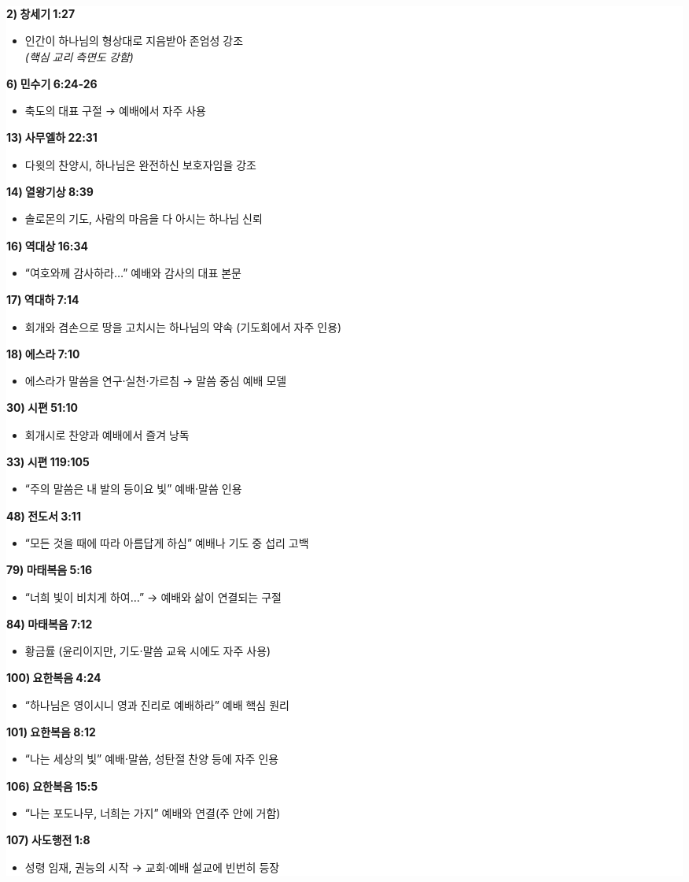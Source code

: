 **2) 창세기 1:27**

- 인간이 하나님의 형상대로 지음받아 존엄성 강조  
  _(핵심 교리 측면도 강함)_

**6) 민수기 6:24-26**

- 축도의 대표 구절 → 예배에서 자주 사용

**13) 사무엘하 22:31**

- 다윗의 찬양시, 하나님은 완전하신 보호자임을 강조

**14) 열왕기상 8:39**

- 솔로몬의 기도, 사람의 마음을 다 아시는 하나님 신뢰

**16) 역대상 16:34**

- “여호와께 감사하라…” 예배와 감사의 대표 본문

**17) 역대하 7:14**

- 회개와 겸손으로 땅을 고치시는 하나님의 약속 (기도회에서 자주 인용)

**18) 에스라 7:10**

- 에스라가 말씀을 연구·실천·가르침 → 말씀 중심 예배 모델

**30) 시편 51:10**

- 회개시로 찬양과 예배에서 즐겨 낭독

**33) 시편 119:105**

- “주의 말씀은 내 발의 등이요 빛” 예배·말씀 인용

**48) 전도서 3:11**

- “모든 것을 때에 따라 아름답게 하심” 예배나 기도 중 섭리 고백

**79) 마태복음 5:16**

- “너희 빛이 비치게 하여…” → 예배와 삶이 연결되는 구절

**84) 마태복음 7:12**

- 황금률 (윤리이지만, 기도·말씀 교육 시에도 자주 사용)

**100) 요한복음 4:24**

- “하나님은 영이시니 영과 진리로 예배하라” 예배 핵심 원리

**101) 요한복음 8:12**

- “나는 세상의 빛” 예배·말씀, 성탄절 찬양 등에 자주 인용

**106) 요한복음 15:5**

- “나는 포도나무, 너희는 가지” 예배와 연결(주 안에 거함)

**107) 사도행전 1:8**

- 성령 임재, 권능의 시작 → 교회·예배 설교에 빈번히 등장
